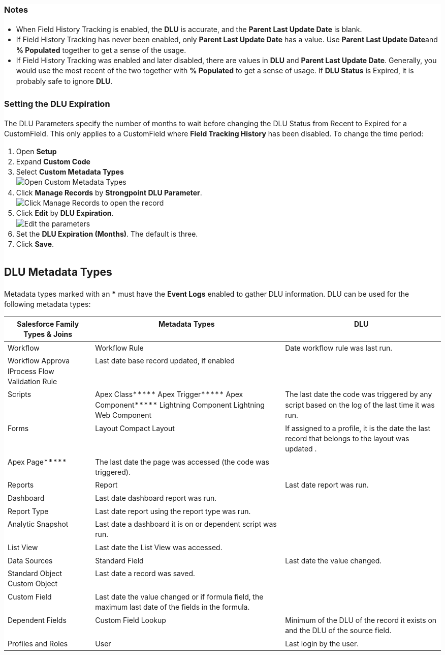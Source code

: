### Notes

- When Field History Tracking is enabled, the **DLU** is accurate, and the **Parent Last Update
  Date** is blank.
- If Field History Tracking has never been enabled, only **Parent Last Update Date** has a value.
  Use **Parent Last Update Date**and **% Populated** together to get a sense of the usage.
- If Field History Tracking was enabled and later disabled, there are values in **DLU** and **Parent
  Last Update Date**. Generally, you would use the most recent of the two together with **%
  Populated** to get a sense of usage. If **DLU Status** is Expired, it is probably safe to ignore
  **DLU**.

### Setting the DLU Expiration

The DLU Parameters specify the number of months to wait before changing the DLU Status from Recent
to Expired for a CustomField. This only applies to a CustomField where **Field Tracking History**
has been disabled. To change the time period:

1. Open **Setup**
2. Expand **Custom Code**
3. Select **Custom Metadata Types**  
   ![Open Custom Metadata Types](/img/product_docs/platgovsalesforce/clean_up/custom_metadata_types.webp)
4. Click **Manage Records** by **Strongpoint DLU Parameter**.  
   ![Click Manage Records to open the record](/img/product_docs/platgovsalesforce/clean_up/custom_metadata_types_dlu_exp.webp)
5. Click **Edit** by **DLU Expiration**.  
   ![Edit the parameters](/img/product_docs/platgovsalesforce/clean_up/custom_metadata_types_dlu_para.webp)
6. Set the **DLU Expiration (Months)**. The default is three.
7. Click **Save**.

## DLU Metadata Types

Metadata types marked with an **\*** must have the **Event Logs** enabled to gather DLU information.
DLU can be used for the following metadata types:

| Salesforce Family Types & Joins                | Metadata Types                                                                                       | DLU                                                                                               |
| ---------------------------------------------- | ---------------------------------------------------------------------------------------------------- | ------------------------------------------------------------------------------------------------- |
| Workflow                                       | Workflow Rule                                                                                        | Date workflow rule was last run.                                                                  |
| Workflow Approva lProcess Flow Validation Rule | Last date base record updated, if enabled                                                            |                                                                                                   |
| Scripts                                        | Apex Class**\*** Apex Trigger**\*** Apex Component**\*** Lightning Component Lightning Web Component | The last date the code was triggered by any script based on the log of the last time it was run.  |
| Forms                                          | Layout Compact Layout                                                                                | If assigned to a profile, it is the date the last record that belongs to the layout was updated . |
| Apex Page**\***                                | The last date the page was accessed (the code was triggered).                                        |                                                                                                   |
| Reports                                        | Report                                                                                               | Last date report was run.                                                                         |
| Dashboard                                      | Last date dashboard report was run.                                                                  |                                                                                                   |
| Report Type                                    | Last date report using the report type was run.                                                      |                                                                                                   |
| Analytic Snapshot                              | Last date a dashboard it is on or dependent script was run.                                          |                                                                                                   |
| List View                                      | Last date the List View was accessed.                                                                |                                                                                                   |
| Data Sources                                   | Standard Field                                                                                       | Last date the value changed.                                                                      |
| Standard Object Custom Object                  | Last date a record was saved.                                                                        |                                                                                                   |
| Custom Field                                   | Last date the value changed or if formula field, the maximum last date of the fields in the formula. |                                                                                                   |
| Dependent Fields                               | Custom Field Lookup                                                                                  | Minimum of the DLU of the record it exists on and the DLU of the source field.                    |
| Profiles and Roles                             | User                                                                                                 | Last login by the user.                                                                           |
